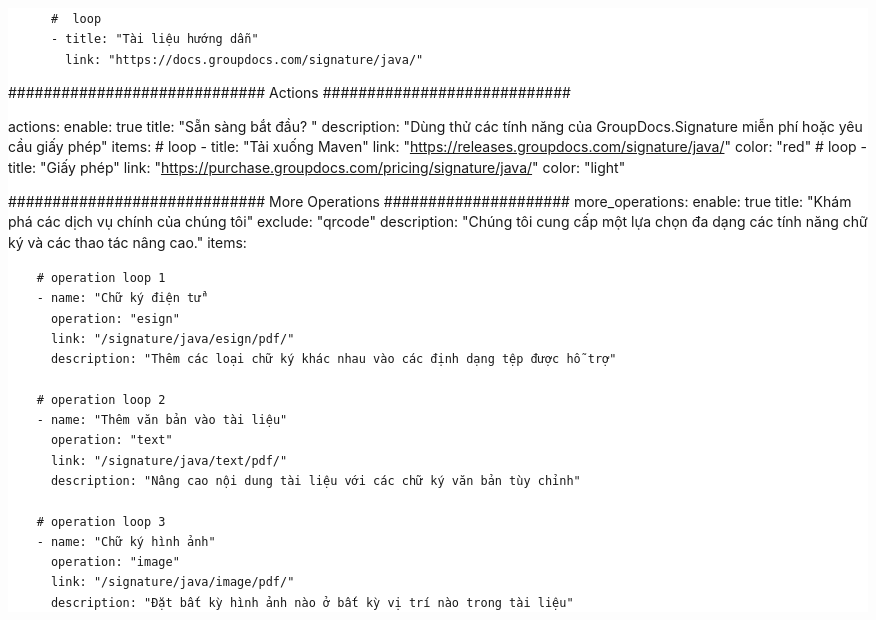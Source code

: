           #  loop
          - title: "Tài liệu hướng dẫn"
            link: "https://docs.groupdocs.com/signature/java/"
            

            


############################# Actions ############################

actions:
  enable: true
  title: "Sẵn sàng bắt đầu? "
  description: "Dùng thử các tính năng của GroupDocs.Signature miễn phí hoặc yêu cầu giấy phép"
  items:
    #  loop
    - title: "Tải xuống Maven"
      link: "https://releases.groupdocs.com/signature/java/"
      color: "red"
        #  loop
    - title: "Giấy phép"
      link: "https://purchase.groupdocs.com/pricing/signature/java/"
      color: "light"


############################# More Operations #####################
more_operations:
    enable: true
    title: "Khám phá các dịch vụ chính của chúng tôi"
    exclude: "qrcode"
    description: "Chúng tôi cung cấp một lựa chọn đa dạng các tính năng chữ ký và các thao tác nâng cao."
    items: 
          
        # operation loop 1
        - name: "Chữ ký điện tử"
          operation: "esign"
          link: "/signature/java/esign/pdf/"
          description: "Thêm các loại chữ ký khác nhau vào các định dạng tệp được hỗ trợ"

        # operation loop 2
        - name: "Thêm văn bản vào tài liệu"
          operation: "text"
          link: "/signature/java/text/pdf/"
          description: "Nâng cao nội dung tài liệu với các chữ ký văn bản tùy chỉnh"

        # operation loop 3
        - name: "Chữ ký hình ảnh"
          operation: "image"
          link: "/signature/java/image/pdf/"
          description: "Đặt bất kỳ hình ảnh nào ở bất kỳ vị trí nào trong tài liệu"

